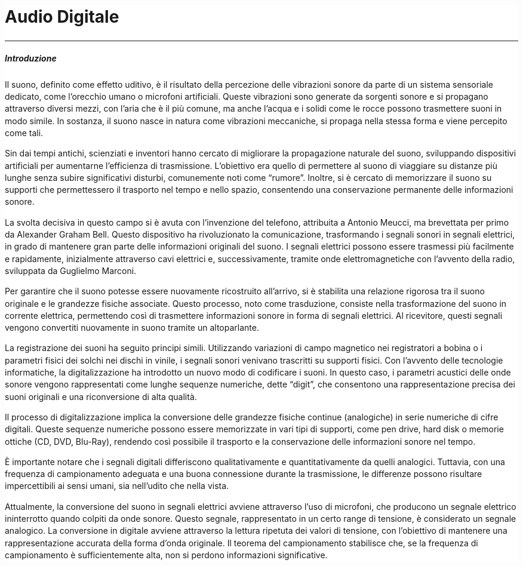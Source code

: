 Audio Digitale
====
---
##### Introduzione

Il suono, definito come effetto uditivo, è il risultato della percezione delle vibrazioni sonore da parte di un sistema sensoriale dedicato, come l’orecchio umano o microfoni artificiali. Queste vibrazioni sono generate da sorgenti sonore e si propagano attraverso diversi mezzi, con l’aria che è il più comune, ma anche l’acqua e i solidi come le rocce possono trasmettere suoni in modo simile. In sostanza, il suono nasce in natura come vibrazioni meccaniche, si propaga nella stessa forma e viene percepito come tali.

Sin dai tempi antichi, scienziati e inventori hanno cercato di migliorare la propagazione naturale del suono, sviluppando dispositivi artificiali per aumentarne l’efficienza di trasmissione. L’obiettivo era quello di permettere al suono di viaggiare su distanze più lunghe senza subire significativi disturbi, comunemente noti come “rumore”. Inoltre, si è cercato di memorizzare il suono su supporti che permettessero il trasporto nel tempo e nello spazio, consentendo una conservazione permanente delle informazioni sonore.

La svolta decisiva in questo campo si è avuta con l’invenzione del telefono, attribuita a Antonio Meucci, ma brevettata per primo da Alexander Graham Bell. Questo dispositivo ha rivoluzionato la comunicazione, trasformando i segnali sonori in segnali elettrici, in grado di mantenere gran parte delle informazioni originali del suono. I segnali elettrici possono essere trasmessi più facilmente e rapidamente, inizialmente attraverso cavi elettrici e, successivamente, tramite onde elettromagnetiche con l’avvento della radio, sviluppata da Guglielmo Marconi.

Per garantire che il suono potesse essere nuovamente ricostruito all’arrivo, si è stabilita una relazione rigorosa tra il suono originale e le grandezze fisiche associate. Questo processo, noto come trasduzione, consiste nella trasformazione del suono in corrente elettrica, permettendo così di trasmettere informazioni sonore in forma di segnali elettrici. Al ricevitore, questi segnali vengono convertiti nuovamente in suono tramite un altoparlante.

La registrazione dei suoni ha seguito principi simili. Utilizzando variazioni di campo magnetico nei registratori a bobina o i parametri fisici dei solchi nei dischi in vinile, i segnali sonori venivano trascritti su supporti fisici. Con l’avvento delle tecnologie informatiche, la digitalizzazione ha introdotto un nuovo modo di codificare i suoni. In questo caso, i parametri acustici delle onde sonore vengono rappresentati come lunghe sequenze numeriche, dette “digit”, che consentono una rappresentazione precisa dei suoni originali e una riconversione di alta qualità.

Il processo di digitalizzazione implica la conversione delle grandezze fisiche continue (analogiche) in serie numeriche di cifre digitali. Queste sequenze numeriche possono essere memorizzate in vari tipi di supporti, come pen drive, hard disk o memorie ottiche (CD, DVD, Blu-Ray), rendendo così possibile il trasporto e la conservazione delle informazioni sonore nel tempo.

È importante notare che i segnali digitali differiscono qualitativamente e quantitativamente da quelli analogici. Tuttavia, con una frequenza di campionamento adeguata e una buona connessione durante la trasmissione, le differenze possono risultare impercettibili ai sensi umani, sia nell’udito che nella vista.

Attualmente, la conversione del suono in segnali elettrici avviene attraverso l’uso di microfoni, che producono un segnale elettrico ininterrotto quando colpiti da onde sonore. Questo segnale, rappresentato in un certo range di tensione, è considerato un segnale analogico. La conversione in digitale avviene attraverso la lettura ripetuta dei valori di tensione, con l’obiettivo di mantenere una rappresentazione accurata della forma d’onda originale. Il teorema del campionamento stabilisce che, se la frequenza di campionamento è sufficientemente alta, non si perdono informazioni significative.
